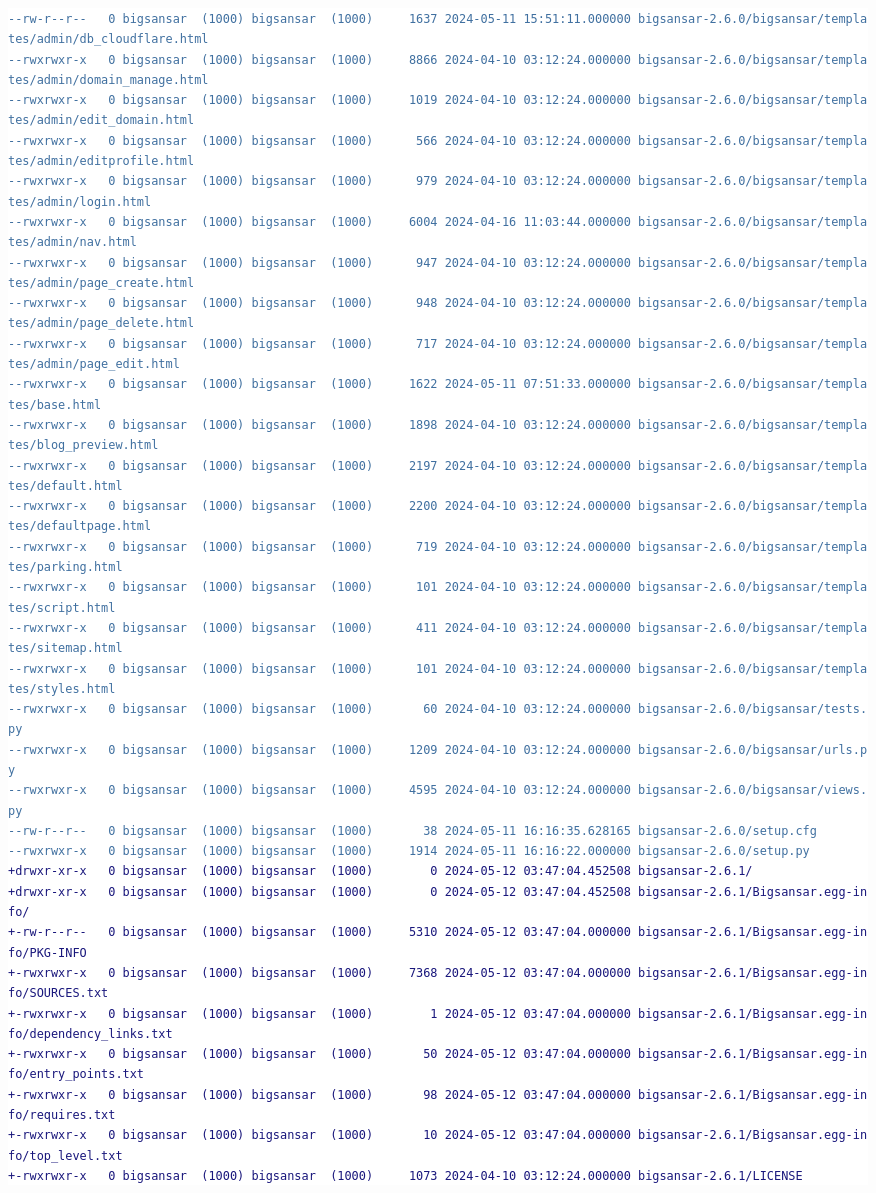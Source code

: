 ```diff
--rw-r--r--   0 bigsansar  (1000) bigsansar  (1000)     1637 2024-05-11 15:51:11.000000 bigsansar-2.6.0/bigsansar/templates/admin/db_cloudflare.html
--rwxrwxr-x   0 bigsansar  (1000) bigsansar  (1000)     8866 2024-04-10 03:12:24.000000 bigsansar-2.6.0/bigsansar/templates/admin/domain_manage.html
--rwxrwxr-x   0 bigsansar  (1000) bigsansar  (1000)     1019 2024-04-10 03:12:24.000000 bigsansar-2.6.0/bigsansar/templates/admin/edit_domain.html
--rwxrwxr-x   0 bigsansar  (1000) bigsansar  (1000)      566 2024-04-10 03:12:24.000000 bigsansar-2.6.0/bigsansar/templates/admin/editprofile.html
--rwxrwxr-x   0 bigsansar  (1000) bigsansar  (1000)      979 2024-04-10 03:12:24.000000 bigsansar-2.6.0/bigsansar/templates/admin/login.html
--rwxrwxr-x   0 bigsansar  (1000) bigsansar  (1000)     6004 2024-04-16 11:03:44.000000 bigsansar-2.6.0/bigsansar/templates/admin/nav.html
--rwxrwxr-x   0 bigsansar  (1000) bigsansar  (1000)      947 2024-04-10 03:12:24.000000 bigsansar-2.6.0/bigsansar/templates/admin/page_create.html
--rwxrwxr-x   0 bigsansar  (1000) bigsansar  (1000)      948 2024-04-10 03:12:24.000000 bigsansar-2.6.0/bigsansar/templates/admin/page_delete.html
--rwxrwxr-x   0 bigsansar  (1000) bigsansar  (1000)      717 2024-04-10 03:12:24.000000 bigsansar-2.6.0/bigsansar/templates/admin/page_edit.html
--rwxrwxr-x   0 bigsansar  (1000) bigsansar  (1000)     1622 2024-05-11 07:51:33.000000 bigsansar-2.6.0/bigsansar/templates/base.html
--rwxrwxr-x   0 bigsansar  (1000) bigsansar  (1000)     1898 2024-04-10 03:12:24.000000 bigsansar-2.6.0/bigsansar/templates/blog_preview.html
--rwxrwxr-x   0 bigsansar  (1000) bigsansar  (1000)     2197 2024-04-10 03:12:24.000000 bigsansar-2.6.0/bigsansar/templates/default.html
--rwxrwxr-x   0 bigsansar  (1000) bigsansar  (1000)     2200 2024-04-10 03:12:24.000000 bigsansar-2.6.0/bigsansar/templates/defaultpage.html
--rwxrwxr-x   0 bigsansar  (1000) bigsansar  (1000)      719 2024-04-10 03:12:24.000000 bigsansar-2.6.0/bigsansar/templates/parking.html
--rwxrwxr-x   0 bigsansar  (1000) bigsansar  (1000)      101 2024-04-10 03:12:24.000000 bigsansar-2.6.0/bigsansar/templates/script.html
--rwxrwxr-x   0 bigsansar  (1000) bigsansar  (1000)      411 2024-04-10 03:12:24.000000 bigsansar-2.6.0/bigsansar/templates/sitemap.html
--rwxrwxr-x   0 bigsansar  (1000) bigsansar  (1000)      101 2024-04-10 03:12:24.000000 bigsansar-2.6.0/bigsansar/templates/styles.html
--rwxrwxr-x   0 bigsansar  (1000) bigsansar  (1000)       60 2024-04-10 03:12:24.000000 bigsansar-2.6.0/bigsansar/tests.py
--rwxrwxr-x   0 bigsansar  (1000) bigsansar  (1000)     1209 2024-04-10 03:12:24.000000 bigsansar-2.6.0/bigsansar/urls.py
--rwxrwxr-x   0 bigsansar  (1000) bigsansar  (1000)     4595 2024-04-10 03:12:24.000000 bigsansar-2.6.0/bigsansar/views.py
--rw-r--r--   0 bigsansar  (1000) bigsansar  (1000)       38 2024-05-11 16:16:35.628165 bigsansar-2.6.0/setup.cfg
--rwxrwxr-x   0 bigsansar  (1000) bigsansar  (1000)     1914 2024-05-11 16:16:22.000000 bigsansar-2.6.0/setup.py
+drwxr-xr-x   0 bigsansar  (1000) bigsansar  (1000)        0 2024-05-12 03:47:04.452508 bigsansar-2.6.1/
+drwxr-xr-x   0 bigsansar  (1000) bigsansar  (1000)        0 2024-05-12 03:47:04.452508 bigsansar-2.6.1/Bigsansar.egg-info/
+-rw-r--r--   0 bigsansar  (1000) bigsansar  (1000)     5310 2024-05-12 03:47:04.000000 bigsansar-2.6.1/Bigsansar.egg-info/PKG-INFO
+-rwxrwxr-x   0 bigsansar  (1000) bigsansar  (1000)     7368 2024-05-12 03:47:04.000000 bigsansar-2.6.1/Bigsansar.egg-info/SOURCES.txt
+-rwxrwxr-x   0 bigsansar  (1000) bigsansar  (1000)        1 2024-05-12 03:47:04.000000 bigsansar-2.6.1/Bigsansar.egg-info/dependency_links.txt
+-rwxrwxr-x   0 bigsansar  (1000) bigsansar  (1000)       50 2024-05-12 03:47:04.000000 bigsansar-2.6.1/Bigsansar.egg-info/entry_points.txt
+-rwxrwxr-x   0 bigsansar  (1000) bigsansar  (1000)       98 2024-05-12 03:47:04.000000 bigsansar-2.6.1/Bigsansar.egg-info/requires.txt
+-rwxrwxr-x   0 bigsansar  (1000) bigsansar  (1000)       10 2024-05-12 03:47:04.000000 bigsansar-2.6.1/Bigsansar.egg-info/top_level.txt
+-rwxrwxr-x   0 bigsansar  (1000) bigsansar  (1000)     1073 2024-04-10 03:12:24.000000 bigsansar-2.6.1/LICENSE
```